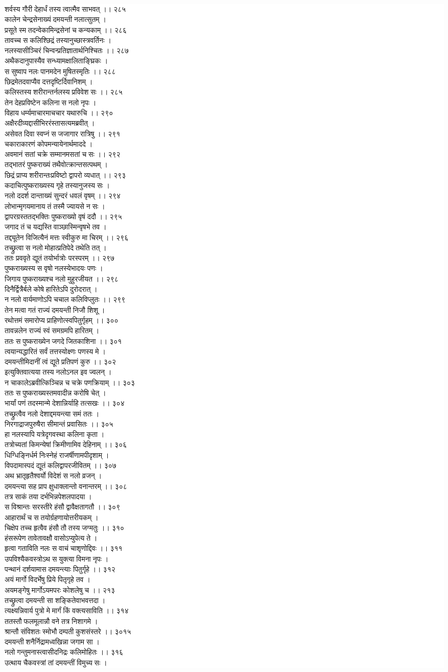 शर्वस्य गौरी देहार्धं तस्य त्वात्मैव साभवत् ।। २८५  
कालेन चेन्द्रसेनाख्यं दमयन्ती नलात्सुतम् ।  
प्रसूते स्म तदन्वेकामिन्द्रसेनां च कन्यकाम् ।। २८६  
तावच्च स कलिश्छिद्रं तस्यानुच्छास्त्रवर्तिनः ।  
नलस्यासीञ्चिरं चिन्वन्प्रतिज्ञातार्थनिश्चितः ।। २८७  
अथैकदानुपास्यैव सन्ध्यामक्षालिताङ्घ्रिकः ।  
स सुष्वाप नलः पानमदेन मुषितस्मृतिः ।। २८८  
छिद्रमेतदवाप्यैव दत्तदृष्टिर्दिवानिशम् ।  
कलिस्तस्य शरीरान्तर्नलस्य प्रविवेश सः ।। २८५  
तेन देहप्रविष्टेन कलिना स नलो नृपः ।  
विहाय धर्म्यमाचारमाचचार यथारुचि ।। २९०  
अक्षैरदीव्यद्दासीभिररंस्तासत्यमब्रवीत् ।  
असेवत दिवा स्वप्नं स जजागार रात्रिषु ।। २९१  
चकाराकारणं कोपमन्यायेनार्थमाददे ।  
अवमानं सतां चक्रे सम्मानमसतां च सः ।। २९२  
तद्भातरं पुष्कराख्यं तथैवोत्क्रान्तसत्पथम् ।  
छिद्रं प्राप्य शरीरान्तःप्रविष्टो द्वापरो व्यधात् ।। २९३  
कदाचित्पुष्कराख्यस्य गृहे तस्यानुजस्य सः ।  
नलो ददर्श दान्ताख्यं सुन्दरं धवलं वृषम् ।। २९४  
लोभान्मृगयमानाय तं तस्मै ज्यायसे न सः ।  
द्वापरग्रस्ततद्भक्तिः पुष्कराख्यो वृषं ददौ ।। २९५  
जगाद तं च यद्यस्ति वाञ्छास्मिन्वृषभे तव ।  
तद्द्यूतेन विजित्यैनं मत्तः स्वीकुरु मा चिरम् ।। २९६  
तच्छ्रुत्वा स नलो मोहात्प्रतिपेदे तथेति तत् ।  
ततः प्रववृते द्यूतं तयोर्भात्रोः परस्परम् ।। २९७  
पुष्कराख्यस्य स वृषो नलस्येभादयः पणः ।  
जिगाय पुष्कराख्यश्च नलो मुहुरजीयत ।। २९८  
दिनैर्द्वित्रैर्बले कोषे हारितेऽपि दुरोदरात् ।  
न नलो वार्यमाणोऽपि चचाल कलिविप्लुतः ।। २९९  
तेन मत्वा गतं राज्यं दमयन्ती निजौ शिशू ।  
रथोत्तमं समारोप्य प्राहिणोत्स्वपितुर्गृहम् ।। ३००  
तावन्नलेन राज्यं स्वं समग्रमपि हारितम् ।  
ततः स पुष्कराख्येन जगदे जितकाशिना ।। ३०१  
त्वयान्यद्धारितं सर्वं तत्तस्योक्ष्णः पणस्य मे ।  
दमयन्तीमिदानीं त्वं द्यूते प्रतिपणं कुरु ।। ३०२  
इत्युक्तिवात्यया तस्य नलोऽनल इव ज्वलन् ।  
न चाकालेऽब्रवीत्किञ्चिन्न च चक्रे पणक्रियाम् ।। ३०३  
ततः स पुष्कराख्यस्तमवादीन्न करोषि चेत् ।  
भार्यां पणं तदस्मान्मे देशान्निर्याहि तत्सखः ।। ३०४  
तच्छ्रुत्वैव नलो देशाद्दमयन्त्या समं ततः ।  
निरगाद्राजपुरुषैरा सीमान्तं प्रवासितः ।। ३०५  
हा नलस्यापि यत्रेदृगवस्था कलिना कृता ।  
तत्रोच्यतां किमन्येषां क्रिमीणामिव देहिनाम् ।। ३०६  
धिग्धिङ्निर्धर्म निःस्नेहं राजर्षीणामपीदृशाम् ।  
विपदामास्पदं द्यूतं कलिद्वापरजीवितम् ।। ३०७  
अथ भ्रातृहृतैश्वर्यो विदेशं स नलो व्रजन् ।  
दमयन्त्या सह प्राप क्षुधाक्लान्तो वनान्तरम् ।। ३०८  
तत्र साकं तया दर्भभिन्नपेशलपादया ।  
स विश्रान्तः सरस्तीरे हंसौ द्वावैक्षतागतौ ।। ३०९  
आहारार्थं च स तयोर्ग्रहणायोत्तरीयकम् ।  
चिक्षेप तच्च हृत्वैव हंसौ तौ तस्य जग्मतुः ।। ३१०  
हंसरूपेण तावेतावक्षौ वासोऽप्युपेत्य ते ।  
हृत्वा गताविति नलः स वाचं चाशृणोद्दिवः ।। ३११  
उपविश्यैकवस्त्रोऽथ स युक्त्या विमना नृपः ।  
पन्थानं दर्शयामास दमयन्त्याः पितुर्गृहे ।। ३१२  
अयं मार्गो विदर्भेषु प्रिये पितृगृहे तव ।  
अयमङ्गेषु मार्गोऽयमपरः कोशलेषु च ।। २१३  
तच्छ्रुत्वा दमयन्ती सा शङ्कितेवाभवत्तदा ।  
त्यक्ष्यन्निवार्य पुत्रो मे मार्गं किं वक्त्यसाविति ।। ३१४  
ततस्तौ फलमूलान्नौ वने तत्र निशागमे ।  
श्रान्तौ संविशतः स्मोभौ दम्पती कुशसंस्तरे ।। ३०१५  
दमयन्ती शनैर्निद्रामध्वखिन्ना जगाम सा ।  
नलो गन्तुमनास्त्वासीदनिद्रः कलिमोहितः ।। ३१६  
उत्थाय चैकवस्त्रां तां दमयन्तीं विमुच्य सः ।  